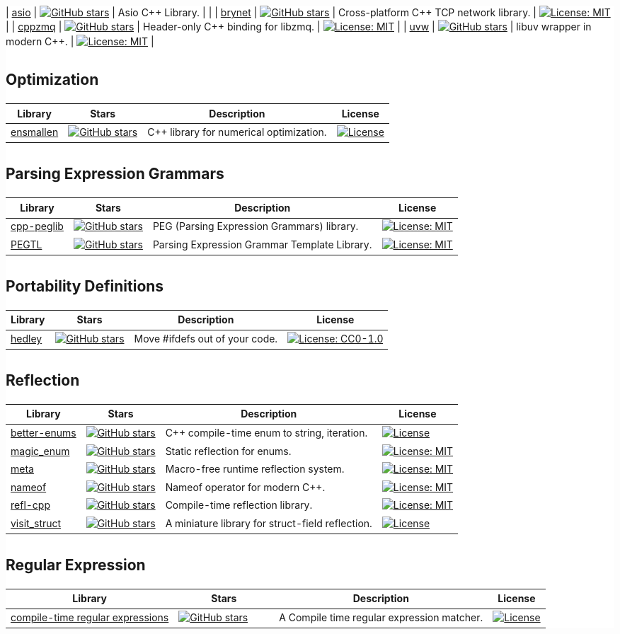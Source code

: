 | [asio](https://github.com/chriskohlhoff/asio) | [![GitHub stars](https://img.shields.io/github/stars/chriskohlhoff/asio?style=social)](https://github.com/chriskohlhoff/asio/stargazers/) | Asio C++ Library. | |
| [brynet](https://github.com/IronsDu/brynet) | [![GitHub stars](https://img.shields.io/github/stars/IronsDu/brynet?style=social)](https://github.com/IronsDu/brynet/stargazers/) | Cross-platform C++ TCP network library. | [![License: MIT](https://img.shields.io/badge/License-MIT-yellow.svg)](https://opensource.org/licenses/MIT) |
| [cppzmq](https://github.com/zeromq/cppzmq) | [![GitHub stars](https://img.shields.io/github/stars/zeromq/cppzmq?style=social)](https://github.com/zeromq/cppzmq/stargazers/) | Header-only C++ binding for libzmq. | [![License: MIT](https://img.shields.io/badge/License-MIT-yellow.svg)](https://opensource.org/licenses/MIT) |
| [uvw](https://github.com/skypjack/uvw) | [![GitHub stars](https://img.shields.io/github/stars/skypjack/uvw?style=social)](https://github.com/skypjack/uvw/stargazers/) | libuv wrapper in modern C++. | [![License: MIT](https://img.shields.io/badge/License-MIT-yellow.svg)](https://opensource.org/licenses/MIT) |

## Optimization

| Library  | Stars |  Description | License  |
|--- | ---| ---|--- |
| [ensmallen](https://github.com/mlpack/ensmallen) | [![GitHub stars](https://img.shields.io/github/stars/mlpack/ensmallen?style=social)](https://github.com/mlpack/ensmallen/stargazers/) | C++ library for numerical optimization. | [![License](https://img.shields.io/badge/License-BSD%203--Clause-blue.svg)](https://opensource.org/licenses/BSD-3-Clause) |

## Parsing Expression Grammars

| Library  | Stars |  Description | License  |
|--- | ---| ---|--- |
| [cpp-peglib](https://github.com/yhirose/cpp-peglib) | [![GitHub stars](https://img.shields.io/github/stars/yhirose/cpp-peglib?style=social)](https://github.com/yhirose/cpp-peglib/stargazers/) | PEG (Parsing Expression Grammars) library. | [![License: MIT](https://img.shields.io/badge/License-MIT-yellow.svg)](https://opensource.org/licenses/MIT) |
| [PEGTL](https://github.com/taocpp/PEGTL) | [![GitHub stars](https://img.shields.io/github/stars/taocpp/PEGTL?style=social)](https://github.com/taocpp/PEGTL/stargazers/) | Parsing Expression Grammar Template Library. | [![License: MIT](https://img.shields.io/badge/License-MIT-yellow.svg)](https://opensource.org/licenses/MIT) |

## Portability Definitions

| Library  | Stars |  Description | License  |
|--- | ---| ---|--- |
| [hedley](https://github.com/nemequ/hedley) | [![GitHub stars](https://img.shields.io/github/stars/nemequ/hedley?style=social)](https://github.com/nemequ/hedley/stargazers/) | Move #ifdefs out of your code. | [![License: CC0-1.0](https://licensebuttons.net/l/zero/1.0/80x15.png)](http://creativecommons.org/publicdomain/zero/1.0/) |

## Reflection

| Library  | Stars |  Description | License  |
|--- | ---| ---|--- |
| [better-enums](https://github.com/aantron/better-enums) | [![GitHub stars](https://img.shields.io/github/stars/aantron/better-enums?style=social)](https://github.com/amrayn/aantron/better-enums/) | C++ compile-time enum to string, iteration. | [![License](https://img.shields.io/badge/License-BSD%202--Clause-orange.svg)](https://opensource.org/licenses/BSD-2-Clause) |
| [magic_enum](https://github.com/Neargye/magic_enum) | [![GitHub stars](https://img.shields.io/github/stars/Neargye/magic_enum?style=social)](https://github.com/Neargye/magic_enum/stargazers/) | Static reflection for enums. | [![License: MIT](https://img.shields.io/badge/License-MIT-yellow.svg)](https://opensource.org/licenses/MIT) |
| [meta](https://github.com/skypjack/meta) | [![GitHub stars](https://img.shields.io/github/stars/skypjack/meta?style=social)](https://github.com/skypjack/meta/stargazers/) | Macro-free runtime reflection system. | [![License: MIT](https://img.shields.io/badge/License-MIT-yellow.svg)](https://opensource.org/licenses/MIT) |
| [nameof](https://github.com/Neargye/nameof) | [![GitHub stars](https://img.shields.io/github/stars/Neargye/nameof?style=social)](https://github.com/Neargye/nameof/stargazers/) | Nameof operator for modern C++. | [![License: MIT](https://img.shields.io/badge/License-MIT-yellow.svg)](https://opensource.org/licenses/MIT) |
| [refl-cpp](https://github.com/veselink1/refl-cpp) | [![GitHub stars](https://img.shields.io/github/stars/veselink1/refl-cpp?style=social)](https://github.com/veselink1/refl-cpp/stargazers/) | Compile-time reflection library. | [![License: MIT](https://img.shields.io/badge/License-MIT-yellow.svg)](https://opensource.org/licenses/MIT) |
| [visit_struct](https://github.com/garbageslam/visit_struct) | [![GitHub stars](https://img.shields.io/github/stars/garbageslam/visit_struct?style=social)](https://github.com/garbageslam/visit_struct/stargazers/) | A miniature library for struct-field reflection. | [![License](https://img.shields.io/badge/License-Boost%201.0-lightblue.svg)](https://www.boost.org/LICENSE_1_0.txt) |

## Regular Expression

| Library  | Stars |  Description | License  |
|--- | ---| ---|--- |
| [compile-time regular expressions](https://github.com/hanickadot/compile-time-regular-expressions) | [![GitHub stars](https://img.shields.io/github/stars/hanickadot/compile-time-regular-expressions?style=social)](https://github.com/hanickadot/compile-time-regular-expressions/stargazers/) &nbsp; &nbsp; &nbsp; &nbsp; | A Compile time regular expression matcher. | [![License](https://img.shields.io/badge/License-Apache%202.0-blue.svg)](https://opensource.org/licenses/Apache-2.0) |
